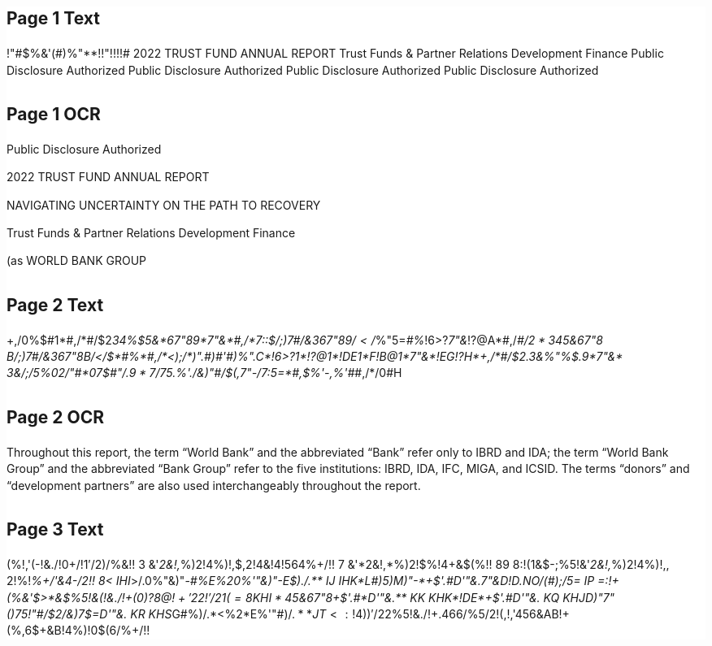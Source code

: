 

## Page 1 Text
!"#$%&'(#)%"**!!"!!!!#
2022 TRUST FUND ANNUAL REPORT
Trust Funds & Partner Relations 
Development Finance
Public Disclosure Authorized
Public Disclosure Authorized
Public Disclosure Authorized
Public Disclosure Authorized

## Page 1 OCR
Public Disclosure Authorized

2022 TRUST FUND ANNUAL REPORT

NAVIGATING UNCERTAINTY
ON THE PATH TO RECOVERY

Trust Funds & Partner Relations
Development Finance

(as WORLD BANK GROUP

## Page 2 Text
+,$%'-,%'#*#,).*$/0%$#1*#,/*#/$2*34%$5&*67"89*7"&*#,/*7::$/;)7#/&*367"89*$/</$*%"5=*#%*!6>?*7"&*!?@A*#,/*#/$2*34%$5&*67"8*
B$%'09*7"&*#,/*7::$/;)7#/&*367"8*B$%'09*$/</$*#%*#,/*<);/*)".#)#'#)%".C*!6>?1*!?@1*!DE1*F!B@1*7"&*!EG!?H*+,/*#/$2.*3&%"%$.9*7"&*
3&/;/5%02/"#*07$#"/$.9*7$/*75.%*'./&*)"#/$(,7"-/7:5=*#,$%'-,%'#*#,/*$/0%$#H

## Page 2 OCR
Throughout this report, the term “World Bank” and the abbreviated “Bank” refer only to IBRD and IDA; the term “World Bank
Group” and the abbreviated “Bank Group” refer to the five institutions: IBRD, IDA, IFC, MIGA, and ICSID. The terms “donors” and
“development partners” are also used interchangeably throughout the report.

## Page 3 Text
$%&'()*+&$(%!,'(-!&./!0$+/!1'/2$)/%&!!
3
&'*2&!,*%)2!4%)!,$,2!4&!4!564%+/!!
7
&'*2&!,*%)2!$%!4+&$(%!!
89
8:!(1&$-$;$%5!&'*2&!,*%)2!4%)!,$,2!$%!*%+/'&4$%!&$-/2!!
8<
IHI*>/.0%"&)"-*#%*E%20%'"&)"-*E$)./.**
IJ
IHK*L#)5)M)"-*+$'.#*D'"&.*7"&*D!D.*NO/(#);/5=**
IP
=:!+(%&'$>*&$%5!&(!&./!+(0$)?8@!+'$2$2!'/21(%2/!!
=8
KHI*4%$5&*67"8*+$'.#*D'"&.**
KK
KHK*!DE*+$'.#*D'"&.**
KQ
KHJ*D)"7"()75*!"#/$2/&)7$=*D'"&.**
KR
KHS*G#%$)/.*<$%2*E%'"#$)/.**
JT
<:!4))'/22$%5!&./!+.466/%5/2!(,!,'45$6$&AB!+(%,6$+&B!4%)!0$(6/%+/!!